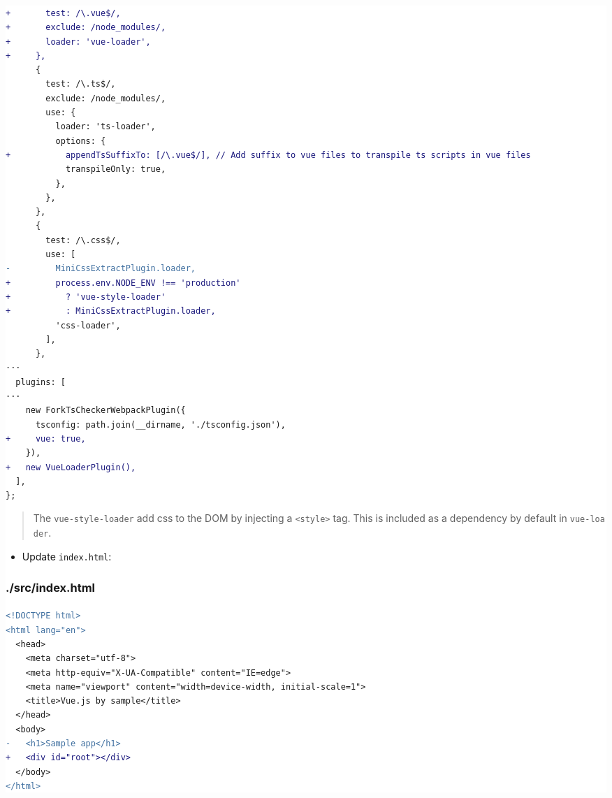 ```diff
+       test: /\.vue$/,
+       exclude: /node_modules/,
+       loader: 'vue-loader',
+     },
      {
        test: /\.ts$/,
        exclude: /node_modules/,
        use: {
          loader: 'ts-loader',
          options: {
+           appendTsSuffixTo: [/\.vue$/], // Add suffix to vue files to transpile ts scripts in vue files
            transpileOnly: true,
          },
        },
      },
      {
        test: /\.css$/,
        use: [
-         MiniCssExtractPlugin.loader,
+         process.env.NODE_ENV !== 'production'
+           ? 'vue-style-loader'
+           : MiniCssExtractPlugin.loader,
          'css-loader',
        ],
      },
···
  plugins: [
···
    new ForkTsCheckerWebpackPlugin({
      tsconfig: path.join(__dirname, './tsconfig.json'),
+     vue: true,
    }),
+   new VueLoaderPlugin(),
  ],
};

```

> The `vue-style-loader` add css to the DOM by injecting a `<style>` tag. This is included as a dependency by default in `vue-loader`.

- Update `index.html`:

### ./src/index.html

```diff
<!DOCTYPE html>
<html lang="en">
  <head>
    <meta charset="utf-8">
    <meta http-equiv="X-UA-Compatible" content="IE=edge">
    <meta name="viewport" content="width=device-width, initial-scale=1">
    <title>Vue.js by sample</title>
  </head>
  <body>
-   <h1>Sample app</h1>
+   <div id="root"></div>
  </body>
</html>
```
